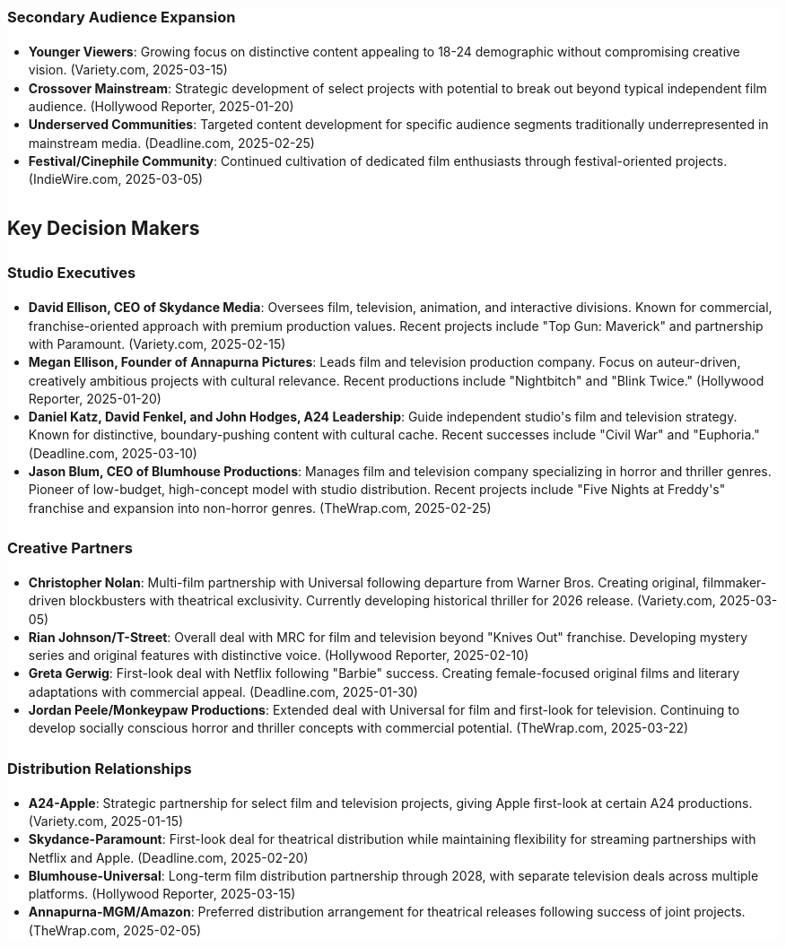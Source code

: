 ### Secondary Audience Expansion
- **Younger Viewers**: Growing focus on distinctive content appealing to 18-24 demographic without compromising creative vision. (Variety.com, 2025-03-15)
- **Crossover Mainstream**: Strategic development of select projects with potential to break out beyond typical independent film audience. (Hollywood Reporter, 2025-01-20)
- **Underserved Communities**: Targeted content development for specific audience segments traditionally underrepresented in mainstream media. (Deadline.com, 2025-02-25)
- **Festival/Cinephile Community**: Continued cultivation of dedicated film enthusiasts through festival-oriented projects. (IndieWire.com, 2025-03-05)

## Key Decision Makers

### Studio Executives
- **David Ellison, CEO of Skydance Media**: Oversees film, television, animation, and interactive divisions. Known for commercial, franchise-oriented approach with premium production values. Recent projects include "Top Gun: Maverick" and partnership with Paramount. (Variety.com, 2025-02-15)
- **Megan Ellison, Founder of Annapurna Pictures**: Leads film and television production company. Focus on auteur-driven, creatively ambitious projects with cultural relevance. Recent productions include "Nightbitch" and "Blink Twice." (Hollywood Reporter, 2025-01-20)
- **Daniel Katz, David Fenkel, and John Hodges, A24 Leadership**: Guide independent studio's film and television strategy. Known for distinctive, boundary-pushing content with cultural cache. Recent successes include "Civil War" and "Euphoria." (Deadline.com, 2025-03-10)
- **Jason Blum, CEO of Blumhouse Productions**: Manages film and television company specializing in horror and thriller genres. Pioneer of low-budget, high-concept model with studio distribution. Recent projects include "Five Nights at Freddy's" franchise and expansion into non-horror genres. (TheWrap.com, 2025-02-25)

### Creative Partners
- **Christopher Nolan**: Multi-film partnership with Universal following departure from Warner Bros. Creating original, filmmaker-driven blockbusters with theatrical exclusivity. Currently developing historical thriller for 2026 release. (Variety.com, 2025-03-05)
- **Rian Johnson/T-Street**: Overall deal with MRC for film and television beyond "Knives Out" franchise. Developing mystery series and original features with distinctive voice. (Hollywood Reporter, 2025-02-10)
- **Greta Gerwig**: First-look deal with Netflix following "Barbie" success. Creating female-focused original films and literary adaptations with commercial appeal. (Deadline.com, 2025-01-30)
- **Jordan Peele/Monkeypaw Productions**: Extended deal with Universal for film and first-look for television. Continuing to develop socially conscious horror and thriller concepts with commercial potential. (TheWrap.com, 2025-03-22)

### Distribution Relationships
- **A24-Apple**: Strategic partnership for select film and television projects, giving Apple first-look at certain A24 productions. (Variety.com, 2025-01-15)
- **Skydance-Paramount**: First-look deal for theatrical distribution while maintaining flexibility for streaming partnerships with Netflix and Apple. (Deadline.com, 2025-02-20)
- **Blumhouse-Universal**: Long-term film distribution partnership through 2028, with separate television deals across multiple platforms. (Hollywood Reporter, 2025-03-15)
- **Annapurna-MGM/Amazon**: Preferred distribution arrangement for theatrical releases following success of joint projects. (TheWrap.com, 2025-02-05)
